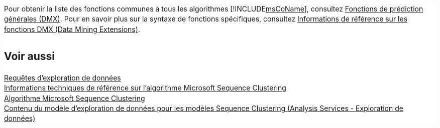 Pour obtenir la liste des fonctions communes à tous les algorithmes [!INCLUDE[msCoName](../../includes/msconame-md.md)], consultez [Fonctions de prédiction générales &#40;DMX&#41;](/sql/dmx/general-prediction-functions-dmx). Pour en savoir plus sur la syntaxe de fonctions spécifiques, consultez [Informations de référence sur les fonctions DMX &#40;Data Mining Extensions&#41;](/sql/dmx/data-mining-extensions-dmx-function-reference).  
  
## <a name="see-also"></a>Voir aussi  
 [Requêtes d’exploration de données](data-mining-queries.md)   
 [Informations techniques de référence sur l’algorithme Microsoft Sequence Clustering](microsoft-sequence-clustering-algorithm-technical-reference.md)   
 [Algorithme Microsoft Sequence Clustering](microsoft-sequence-clustering-algorithm.md)   
 [Contenu du modèle d’exploration de données pour les modèles Sequence Clustering &#40;Analysis Services - Exploration de données&#41;](mining-model-content-for-sequence-clustering-models.md)  
  
  
